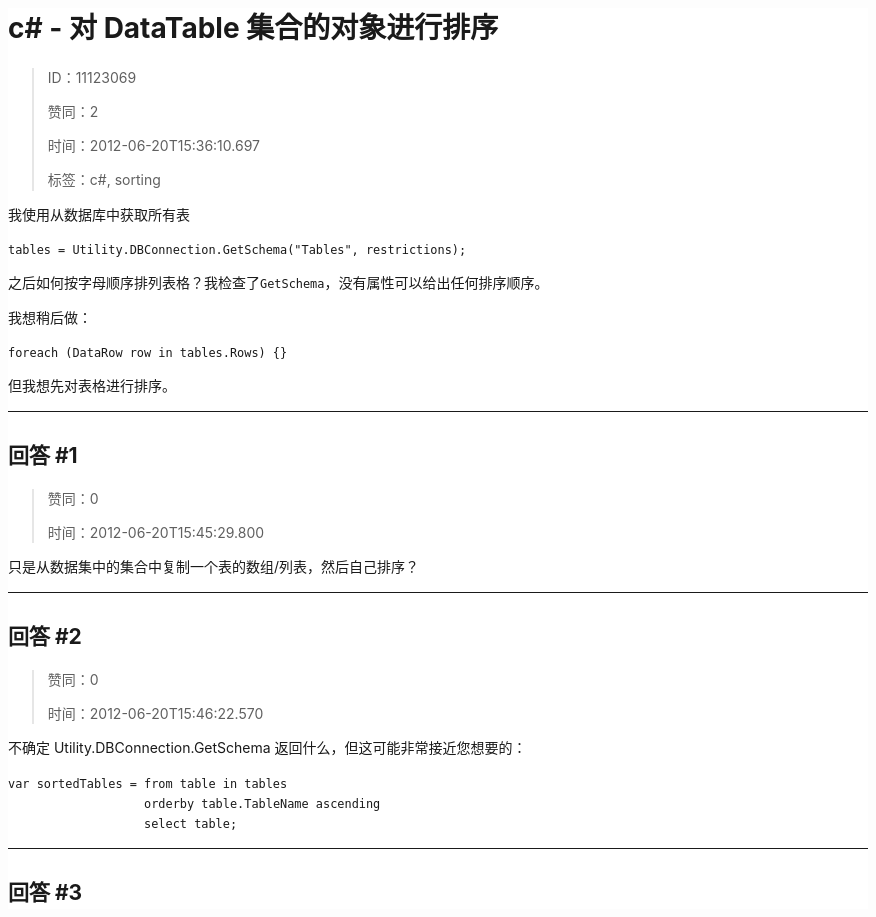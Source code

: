 # c# - 对 DataTable 集合的对象进行排序

> ID：11123069
> 
> 赞同：2
> 
> 时间：2012-06-20T15:36:10.697
> 
> 标签：c#, sorting

我使用从数据库中获取所有表

```
tables = Utility.DBConnection.GetSchema("Tables", restrictions); 
```

之后如何按字母顺序排列表格？我检查了`GetSchema`，没有属性可以给出任何排序顺序。

我想稍后做：

```
foreach (DataRow row in tables.Rows) {} 
```

但我想先对表格进行排序。

* * *

## 回答 #1

> 赞同：0
> 
> 时间：2012-06-20T15:45:29.800

只是从数据集中的集合中复制一个表的数组/列表，然后自己排序？

* * *

## 回答 #2

> 赞同：0
> 
> 时间：2012-06-20T15:46:22.570

不确定 Utility.DBConnection.GetSchema 返回什么，但这可能非常接近您想要的：

```
var sortedTables = from table in tables
                   orderby table.TableName ascending
                   select table; 
```

* * *

## 回答 #3

